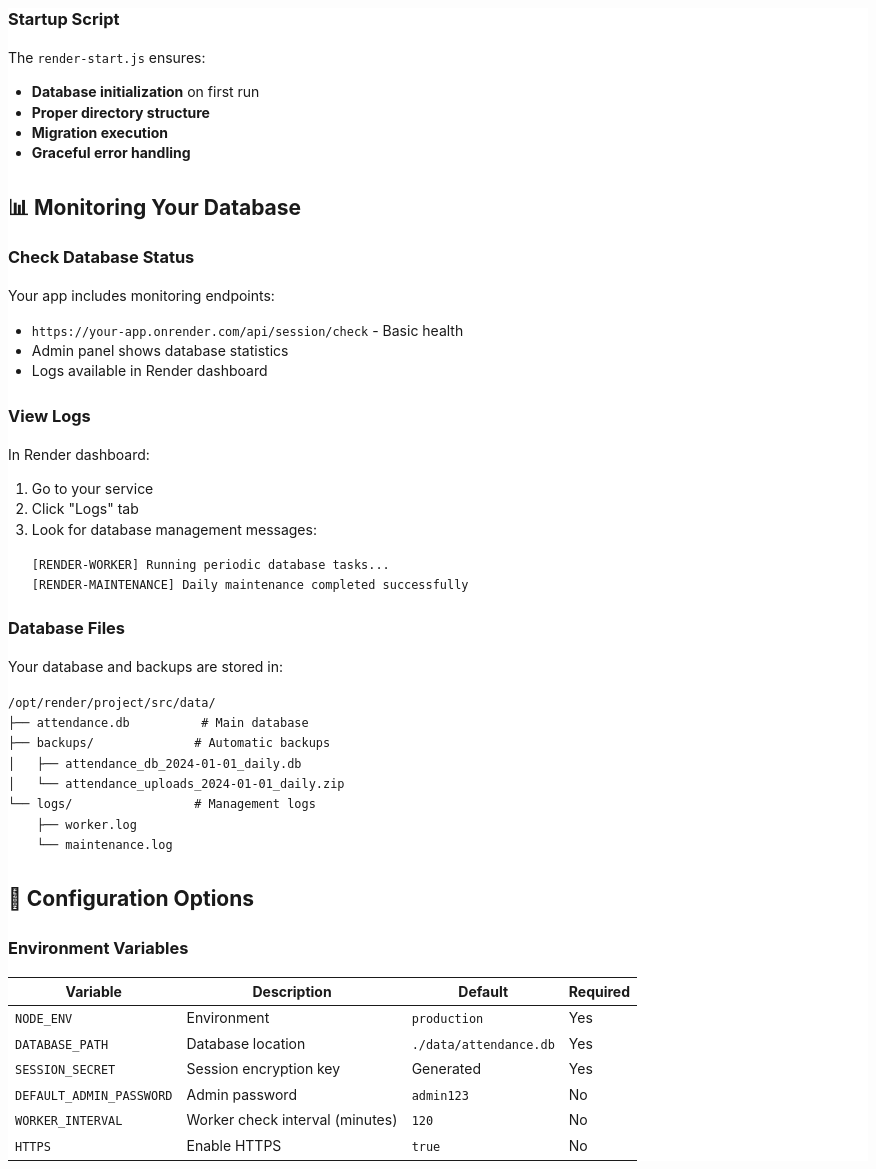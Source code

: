 ### **Startup Script**

The `render-start.js` ensures:
- **Database initialization** on first run
- **Proper directory structure**
- **Migration execution**
- **Graceful error handling**

## 📊 Monitoring Your Database

### **Check Database Status**

Your app includes monitoring endpoints:
- `https://your-app.onrender.com/api/session/check` - Basic health
- Admin panel shows database statistics
- Logs available in Render dashboard

### **View Logs**

In Render dashboard:
1. Go to your service
2. Click "Logs" tab
3. Look for database management messages:
   ```
   [RENDER-WORKER] Running periodic database tasks...
   [RENDER-MAINTENANCE] Daily maintenance completed successfully
   ```

### **Database Files**

Your database and backups are stored in:
```
/opt/render/project/src/data/
├── attendance.db          # Main database
├── backups/              # Automatic backups
│   ├── attendance_db_2024-01-01_daily.db
│   └── attendance_uploads_2024-01-01_daily.zip
└── logs/                 # Management logs
    ├── worker.log
    └── maintenance.log
```

## 🔧 Configuration Options

### **Environment Variables**

| Variable | Description | Default | Required |
|----------|-------------|---------|----------|
| `NODE_ENV` | Environment | `production` | Yes |
| `DATABASE_PATH` | Database location | `./data/attendance.db` | Yes |
| `SESSION_SECRET` | Session encryption key | Generated | Yes |
| `DEFAULT_ADMIN_PASSWORD` | Admin password | `admin123` | No |
| `WORKER_INTERVAL` | Worker check interval (minutes) | `120` | No |
| `HTTPS` | Enable HTTPS | `true` | No |
